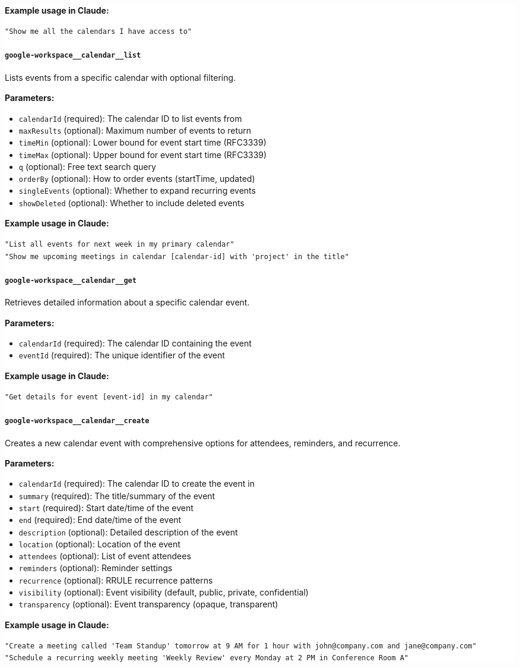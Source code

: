 **Example usage in Claude:**
```
"Show me all the calendars I have access to"
```

#### `google-workspace__calendar__list`
Lists events from a specific calendar with optional filtering.

**Parameters:**
- `calendarId` (required): The calendar ID to list events from
- `maxResults` (optional): Maximum number of events to return
- `timeMin` (optional): Lower bound for event start time (RFC3339)
- `timeMax` (optional): Upper bound for event start time (RFC3339)
- `q` (optional): Free text search query
- `orderBy` (optional): How to order events (startTime, updated)
- `singleEvents` (optional): Whether to expand recurring events
- `showDeleted` (optional): Whether to include deleted events

**Example usage in Claude:**
```
"List all events for next week in my primary calendar"
"Show me upcoming meetings in calendar [calendar-id] with 'project' in the title"
```

#### `google-workspace__calendar__get`
Retrieves detailed information about a specific calendar event.

**Parameters:**
- `calendarId` (required): The calendar ID containing the event
- `eventId` (required): The unique identifier of the event

**Example usage in Claude:**
```
"Get details for event [event-id] in my calendar"
```

#### `google-workspace__calendar__create`
Creates a new calendar event with comprehensive options for attendees, reminders, and recurrence.

**Parameters:**
- `calendarId` (required): The calendar ID to create the event in
- `summary` (required): The title/summary of the event
- `start` (required): Start date/time of the event
- `end` (required): End date/time of the event
- `description` (optional): Detailed description of the event
- `location` (optional): Location of the event
- `attendees` (optional): List of event attendees
- `reminders` (optional): Reminder settings
- `recurrence` (optional): RRULE recurrence patterns
- `visibility` (optional): Event visibility (default, public, private, confidential)
- `transparency` (optional): Event transparency (opaque, transparent)

**Example usage in Claude:**
```
"Create a meeting called 'Team Standup' tomorrow at 9 AM for 1 hour with john@company.com and jane@company.com"
"Schedule a recurring weekly meeting 'Weekly Review' every Monday at 2 PM in Conference Room A"
```
